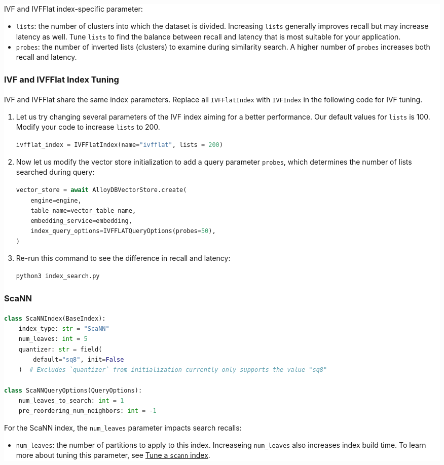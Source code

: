 IVF and IVFFlat index-specific parameter:

- `lists`: the number of clusters into which the dataset is divided. Increasing `lists` generally improves recall but may increase latency as well. Tune `lists` to find the balance between recall and latency that is most suitable for your application.
- `probes`: the number of inverted lists (clusters) to examine during similarity search. A higher number of `probes` increases both recall and latency.

### IVF and IVFFlat Index Tuning

IVF and IVFFlat share the same index parameters. Replace all `IVFFlatIndex` with `IVFIndex` in the following code for IVF tuning.

1. Let us try changing several parameters of the IVF index aiming for a better performance.
Our default values for `lists` is 100. Modify your code to increase `lists` to 200.

    ```python
    ivfflat_index = IVFFlatIndex(name="ivfflat", lists = 200)
    ```

1. Now let us modify the vector store initialization to add a query parameter `probes`, which determines the number of lists searched during query:

    ```python
    vector_store = await AlloyDBVectorStore.create(
        engine=engine,
        table_name=vector_table_name,
        embedding_service=embedding,
        index_query_options=IVFFLATQueryOptions(probes=50),
    )
    ```

1. Re-run this command to see the difference in recall and latency:

    ```bash
    python3 index_search.py
    ```

### ScaNN

```python
class ScaNNIndex(BaseIndex):
    index_type: str = "ScaNN"
    num_leaves: int = 5
    quantizer: str = field(
        default="sq8", init=False
    )  # Excludes `quantizer` from initialization currently only supports the value "sq8"

class ScaNNQueryOptions(QueryOptions):
    num_leaves_to_search: int = 1
    pre_reordering_num_neighbors: int = -1
```

For the ScaNN index, the `num_leaves` parameter impacts search recalls:

- `num_leaves`: the number of partitions to apply to this index. Increaseing `num_leaves` also increases index build time. To learn more about tuning this parameter, see [Tune a `scann` index](https://cloud.google.com/alloydb/docs/ai/work-with-embeddings#tune-scann).
